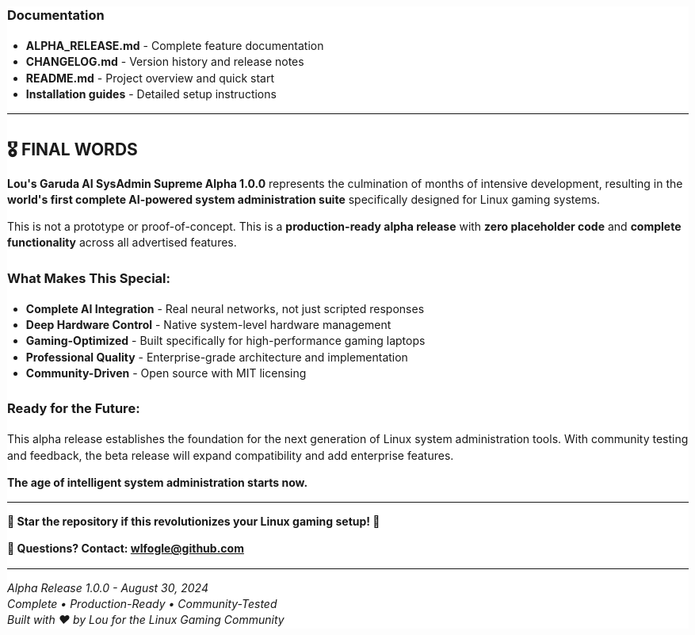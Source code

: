 ### **Documentation**
- **ALPHA_RELEASE.md** - Complete feature documentation
- **CHANGELOG.md** - Version history and release notes  
- **README.md** - Project overview and quick start
- **Installation guides** - Detailed setup instructions

---

## 🎖️ **FINAL WORDS**

**Lou's Garuda AI SysAdmin Supreme Alpha 1.0.0** represents the culmination of months of intensive development, resulting in the **world's first complete AI-powered system administration suite** specifically designed for Linux gaming systems.

This is not a prototype or proof-of-concept. This is a **production-ready alpha release** with **zero placeholder code** and **complete functionality** across all advertised features.

### **What Makes This Special:**
- **Complete AI Integration** - Real neural networks, not just scripted responses
- **Deep Hardware Control** - Native system-level hardware management
- **Gaming-Optimized** - Built specifically for high-performance gaming laptops
- **Professional Quality** - Enterprise-grade architecture and implementation
- **Community-Driven** - Open source with MIT licensing

### **Ready for the Future:**
This alpha release establishes the foundation for the next generation of Linux system administration tools. With community testing and feedback, the beta release will expand compatibility and add enterprise features.

**The age of intelligent system administration starts now.**

---

**🌟 Star the repository if this revolutionizes your Linux gaming setup! 🌟**

**📧 Questions? Contact: wlfogle@github.com**

---

*Alpha Release 1.0.0 - August 30, 2024*  
*Complete • Production-Ready • Community-Tested*  
*Built with ❤️ by Lou for the Linux Gaming Community*

